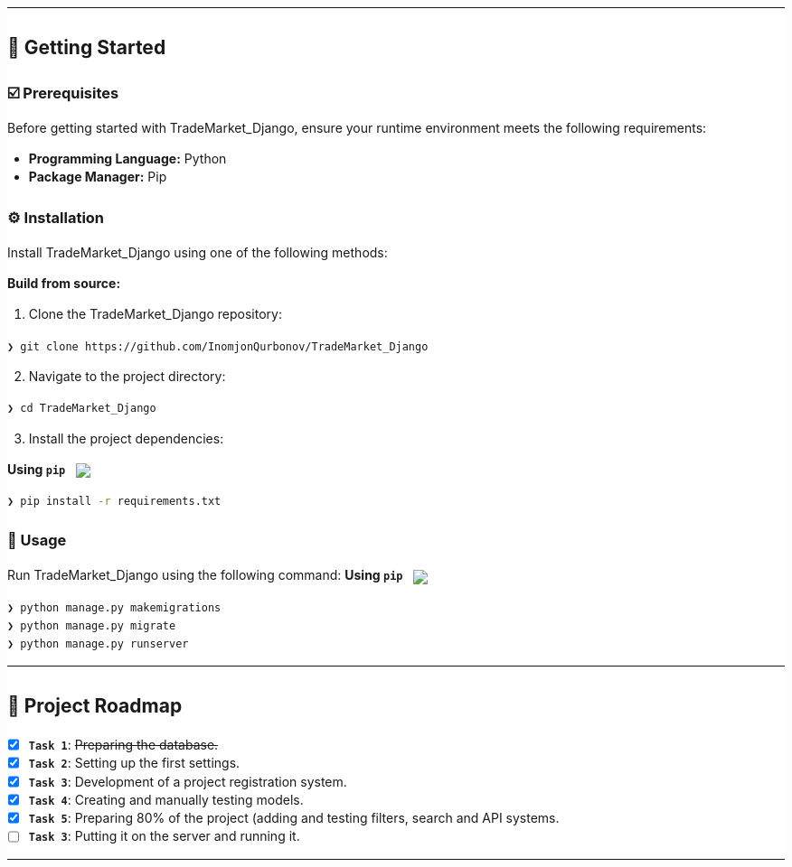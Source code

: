 
---
## 🚀 Getting Started

### ☑️ Prerequisites

Before getting started with TradeMarket_Django, ensure your runtime environment meets the following requirements:

- **Programming Language:** Python
- **Package Manager:** Pip


### ⚙️ Installation

Install TradeMarket_Django using one of the following methods:

**Build from source:**

1. Clone the TradeMarket_Django repository:
```sh
❯ git clone https://github.com/InomjonQurbonov/TradeMarket_Django
```

2. Navigate to the project directory:
```sh
❯ cd TradeMarket_Django
```

3. Install the project dependencies:


**Using `pip`** &nbsp; [<img align="center" src="https://img.shields.io/badge/Pip-3776AB.svg?style={badge_style}&logo=pypi&logoColor=white" />](https://pypi.org/project/pip/)

```sh
❯ pip install -r requirements.txt
```




### 🤖 Usage
Run TradeMarket_Django using the following command:
**Using `pip`** &nbsp; [<img align="center" src="https://img.shields.io/badge/Pip-3776AB.svg?style={badge_style}&logo=pypi&logoColor=white" />](https://pypi.org/project/pip/)

```sh
❯ python manage.py makemigrations
❯ python manage.py migrate
❯ python manage.py runserver
```



---
## 📌 Project Roadmap

- [X] **`Task 1`**: <strike>Preparing the database.</strike>
- [X] **`Task 2`**: Setting up the first settings.
- [X] **`Task 3`**: Development of a project registration system.
- [X] **`Task 4`**: Creating and manually testing models.
- [X] **`Task 5`**: Preparing 80% of the project (adding and testing filters, search and API systems.
- [ ] **`Task 3`**: Putting it on the server and running it.

---